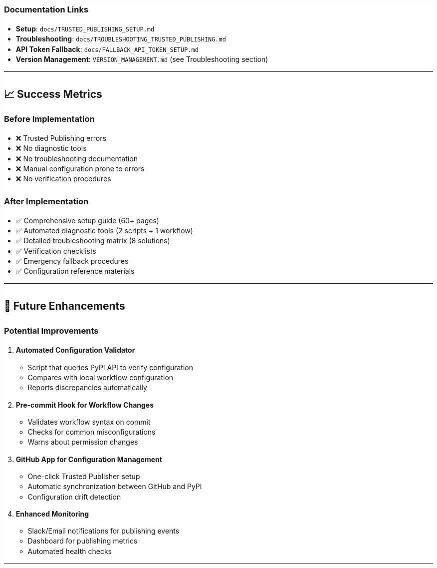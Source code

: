 ### Documentation Links

- **Setup**: `docs/TRUSTED_PUBLISHING_SETUP.md`
- **Troubleshooting**: `docs/TROUBLESHOOTING_TRUSTED_PUBLISHING.md`
- **API Token Fallback**: `docs/FALLBACK_API_TOKEN_SETUP.md`
- **Version Management**: `VERSION_MANAGEMENT.md` (see Troubleshooting section)

---

## 📈 Success Metrics

### Before Implementation

- ❌ Trusted Publishing errors
- ❌ No diagnostic tools
- ❌ No troubleshooting documentation
- ❌ Manual configuration prone to errors
- ❌ No verification procedures

### After Implementation

- ✅ Comprehensive setup guide (60+ pages)
- ✅ Automated diagnostic tools (2 scripts + 1 workflow)
- ✅ Detailed troubleshooting matrix (8 solutions)
- ✅ Verification checklists
- ✅ Emergency fallback procedures
- ✅ Configuration reference materials

---

## 🔮 Future Enhancements

### Potential Improvements

1. **Automated Configuration Validator**
   - Script that queries PyPI API to verify configuration
   - Compares with local workflow configuration
   - Reports discrepancies automatically

2. **Pre-commit Hook for Workflow Changes**
   - Validates workflow syntax on commit
   - Checks for common misconfigurations
   - Warns about permission changes

3. **GitHub App for Configuration Management**
   - One-click Trusted Publisher setup
   - Automatic synchronization between GitHub and PyPI
   - Configuration drift detection

4. **Enhanced Monitoring**
   - Slack/Email notifications for publishing events
   - Dashboard for publishing metrics
   - Automated health checks

---